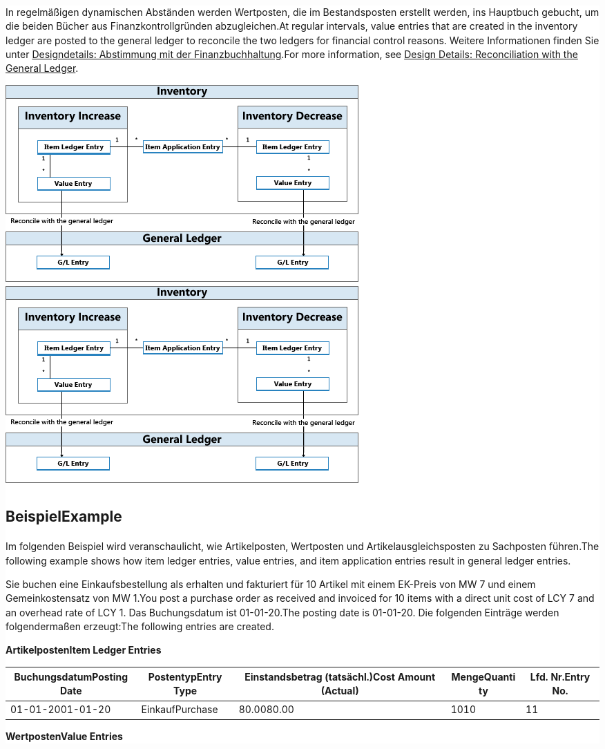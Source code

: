 <span data-ttu-id="27700-120">In regelmäßigen dynamischen Abständen werden Wertposten, die im Bestandsposten erstellt werden, ins Hauptbuch gebucht, um die beiden Bücher aus Finanzkontrollgründen abzugleichen.</span><span class="sxs-lookup"><span data-stu-id="27700-120">At regular intervals, value entries that are created in the inventory ledger are posted to the general ledger to reconcile the two ledgers for financial control reasons.</span></span> <span data-ttu-id="27700-121">Weitere Informationen finden Sie unter [Designdetails: Abstimmung mit der Finanzbuchhaltung](design-details-reconciliation-with-the-general-ledger.md).</span><span class="sxs-lookup"><span data-stu-id="27700-121">For more information, see [Design Details: Reconciliation with the General Ledger](design-details-reconciliation-with-the-general-ledger.md).</span></span>  

 <span data-ttu-id="27700-122">![Eintragsfluss zwischen Bestand und G&#47;L](media/design_details_inventory_costing_1_entry_flow.png "design_details_inventory_costing_1_entry_flow")</span><span class="sxs-lookup"><span data-stu-id="27700-122">![Entry flow between inventory and G&#47;L](media/design_details_inventory_costing_1_entry_flow.png "design_details_inventory_costing_1_entry_flow")</span></span>  

## <a name="example"></a><span data-ttu-id="27700-123">Beispiel</span><span class="sxs-lookup"><span data-stu-id="27700-123">Example</span></span>  
 <span data-ttu-id="27700-124">Im folgenden Beispiel wird veranschaulicht, wie Artikelposten, Wertposten und Artikelausgleichsposten zu Sachposten führen.</span><span class="sxs-lookup"><span data-stu-id="27700-124">The following example shows how item ledger entries, value entries, and item application entries result in general ledger entries.</span></span>  

 <span data-ttu-id="27700-125">Sie buchen eine Einkaufsbestellung als erhalten und fakturiert für 10 Artikel mit einem EK-Preis von MW 7 und einem Gemeinkostensatz von MW 1.</span><span class="sxs-lookup"><span data-stu-id="27700-125">You post a purchase order as received and invoiced for 10 items with a direct unit cost of LCY 7 and an overhead rate of LCY 1.</span></span> <span data-ttu-id="27700-126">Das Buchungsdatum ist 01-01-20.</span><span class="sxs-lookup"><span data-stu-id="27700-126">The posting date is 01-01-20.</span></span> <span data-ttu-id="27700-127">Die folgenden Einträge werden folgendermaßen erzeugt:</span><span class="sxs-lookup"><span data-stu-id="27700-127">The following entries are created.</span></span>  

 <span data-ttu-id="27700-128">**Artikelposten**</span><span class="sxs-lookup"><span data-stu-id="27700-128">**Item Ledger Entries**</span></span>  

|<span data-ttu-id="27700-129">Buchungsdatum</span><span class="sxs-lookup"><span data-stu-id="27700-129">Posting Date</span></span>|<span data-ttu-id="27700-130">Postentyp</span><span class="sxs-lookup"><span data-stu-id="27700-130">Entry Type</span></span>|<span data-ttu-id="27700-131">Einstandsbetrag (tatsächl.)</span><span class="sxs-lookup"><span data-stu-id="27700-131">Cost Amount (Actual)</span></span>|<span data-ttu-id="27700-132">Menge</span><span class="sxs-lookup"><span data-stu-id="27700-132">Quantity</span></span>|<span data-ttu-id="27700-133">Lfd. Nr.</span><span class="sxs-lookup"><span data-stu-id="27700-133">Entry No.</span></span>|  
|------------------|----------------|----------------------------|--------------|---------------|  
|<span data-ttu-id="27700-134">01-01-20</span><span class="sxs-lookup"><span data-stu-id="27700-134">01-01-20</span></span>|<span data-ttu-id="27700-135">Einkauf</span><span class="sxs-lookup"><span data-stu-id="27700-135">Purchase</span></span>|<span data-ttu-id="27700-136">80.00</span><span class="sxs-lookup"><span data-stu-id="27700-136">80.00</span></span>|<span data-ttu-id="27700-137">10</span><span class="sxs-lookup"><span data-stu-id="27700-137">10</span></span>|<span data-ttu-id="27700-138">1</span><span class="sxs-lookup"><span data-stu-id="27700-138">1</span></span>|  

 <span data-ttu-id="27700-139">**Wertposten**</span><span class="sxs-lookup"><span data-stu-id="27700-139">**Value Entries**</span></span>  
